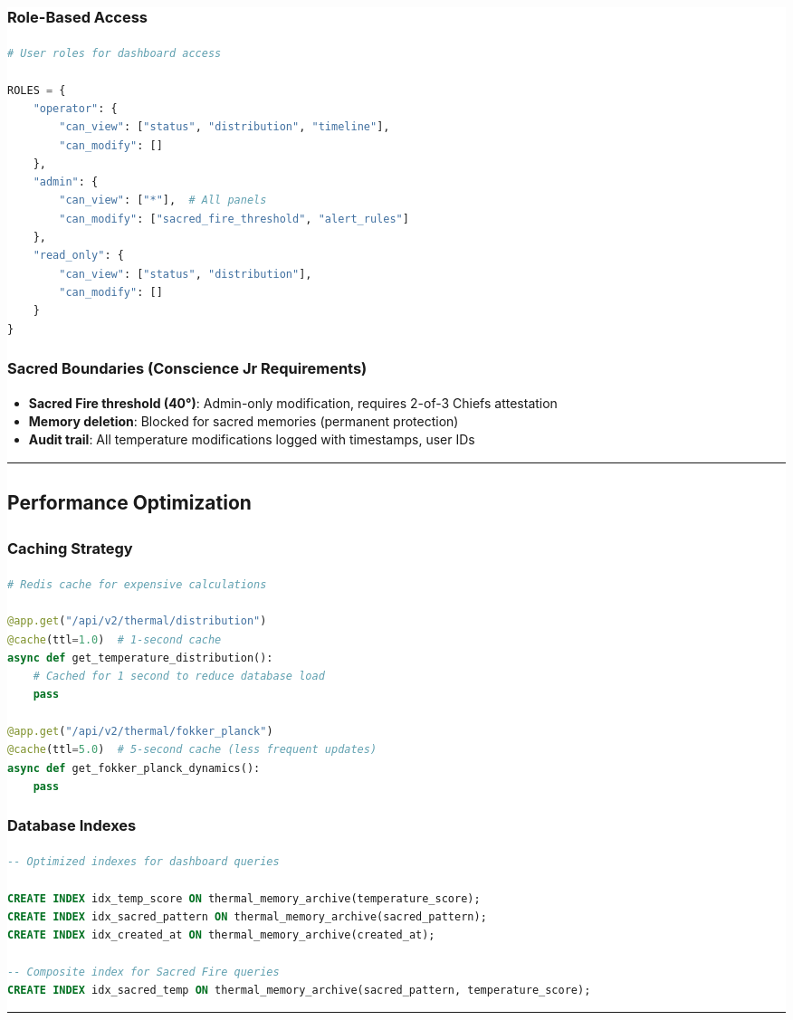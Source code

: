 ### Role-Based Access
```python
# User roles for dashboard access

ROLES = {
    "operator": {
        "can_view": ["status", "distribution", "timeline"],
        "can_modify": []
    },
    "admin": {
        "can_view": ["*"],  # All panels
        "can_modify": ["sacred_fire_threshold", "alert_rules"]
    },
    "read_only": {
        "can_view": ["status", "distribution"],
        "can_modify": []
    }
}
```

### Sacred Boundaries (Conscience Jr Requirements)
- **Sacred Fire threshold (40°)**: Admin-only modification, requires 2-of-3 Chiefs attestation
- **Memory deletion**: Blocked for sacred memories (permanent protection)
- **Audit trail**: All temperature modifications logged with timestamps, user IDs

---

## Performance Optimization

### Caching Strategy
```python
# Redis cache for expensive calculations

@app.get("/api/v2/thermal/distribution")
@cache(ttl=1.0)  # 1-second cache
async def get_temperature_distribution():
    # Cached for 1 second to reduce database load
    pass

@app.get("/api/v2/thermal/fokker_planck")
@cache(ttl=5.0)  # 5-second cache (less frequent updates)
async def get_fokker_planck_dynamics():
    pass
```

### Database Indexes
```sql
-- Optimized indexes for dashboard queries

CREATE INDEX idx_temp_score ON thermal_memory_archive(temperature_score);
CREATE INDEX idx_sacred_pattern ON thermal_memory_archive(sacred_pattern);
CREATE INDEX idx_created_at ON thermal_memory_archive(created_at);

-- Composite index for Sacred Fire queries
CREATE INDEX idx_sacred_temp ON thermal_memory_archive(sacred_pattern, temperature_score);
```

---